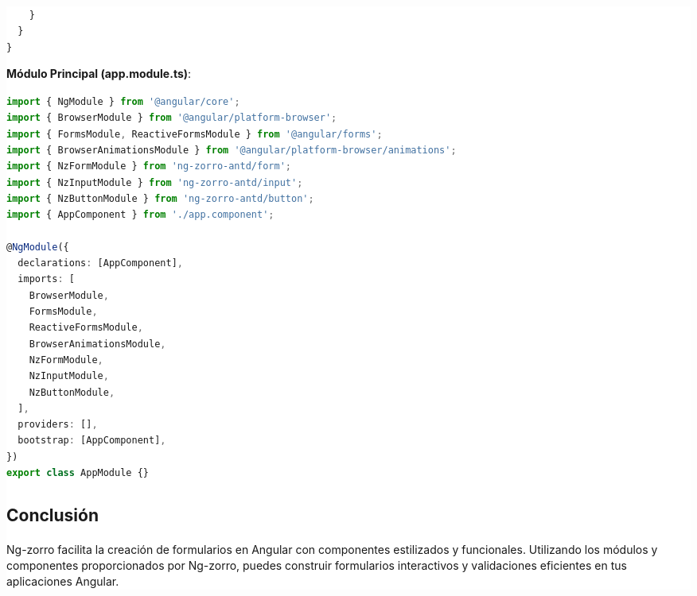 ```typescript
    }
  }
}
```

**Módulo Principal (app.module.ts)**:

```typescript
import { NgModule } from '@angular/core';
import { BrowserModule } from '@angular/platform-browser';
import { FormsModule, ReactiveFormsModule } from '@angular/forms';
import { BrowserAnimationsModule } from '@angular/platform-browser/animations';
import { NzFormModule } from 'ng-zorro-antd/form';
import { NzInputModule } from 'ng-zorro-antd/input';
import { NzButtonModule } from 'ng-zorro-antd/button';
import { AppComponent } from './app.component';

@NgModule({
  declarations: [AppComponent],
  imports: [
    BrowserModule,
    FormsModule,
    ReactiveFormsModule,
    BrowserAnimationsModule,
    NzFormModule,
    NzInputModule,
    NzButtonModule,
  ],
  providers: [],
  bootstrap: [AppComponent],
})
export class AppModule {}
```

## Conclusión

Ng-zorro facilita la creación de formularios en Angular con componentes estilizados y funcionales. Utilizando los módulos y componentes proporcionados por Ng-zorro, puedes construir formularios interactivos y validaciones eficientes en tus aplicaciones Angular.
